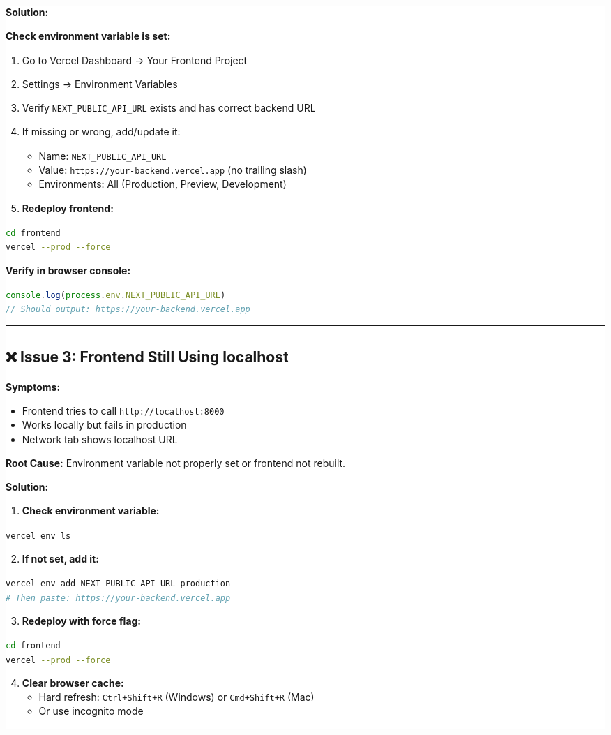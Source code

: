 **Solution:**

**Check environment variable is set:**

1. Go to Vercel Dashboard → Your Frontend Project
2. Settings → Environment Variables
3. Verify `NEXT_PUBLIC_API_URL` exists and has correct backend URL
4. If missing or wrong, add/update it:
   - Name: `NEXT_PUBLIC_API_URL`
   - Value: `https://your-backend.vercel.app` (no trailing slash)
   - Environments: All (Production, Preview, Development)

5. **Redeploy frontend:**
```bash
cd frontend
vercel --prod --force
```

**Verify in browser console:**
```javascript
console.log(process.env.NEXT_PUBLIC_API_URL)
// Should output: https://your-backend.vercel.app
```

---

## ❌ Issue 3: Frontend Still Using localhost

**Symptoms:**
- Frontend tries to call `http://localhost:8000`
- Works locally but fails in production
- Network tab shows localhost URL

**Root Cause:**
Environment variable not properly set or frontend not rebuilt.

**Solution:**

1. **Check environment variable:**
```bash
vercel env ls
```

2. **If not set, add it:**
```bash
vercel env add NEXT_PUBLIC_API_URL production
# Then paste: https://your-backend.vercel.app
```

3. **Redeploy with force flag:**
```bash
cd frontend
vercel --prod --force
```

4. **Clear browser cache:**
   - Hard refresh: `Ctrl+Shift+R` (Windows) or `Cmd+Shift+R` (Mac)
   - Or use incognito mode

---